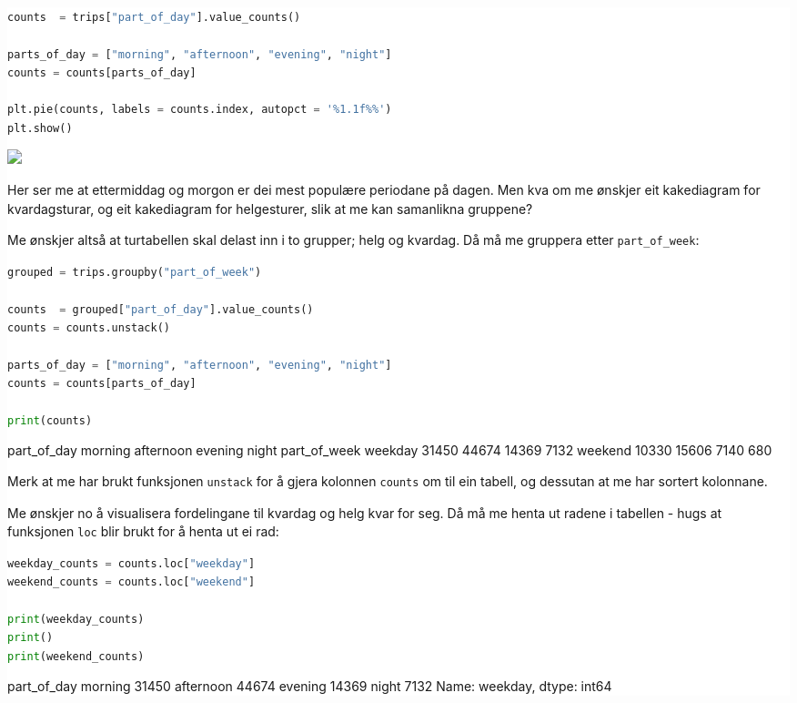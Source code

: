 ```python
counts  = trips["part_of_day"].value_counts()

parts_of_day = ["morning", "afternoon", "evening", "night"]
counts = counts[parts_of_day]

plt.pie(counts, labels = counts.index, autopct = '%1.1f%%')
plt.show()
```


    
<img src='/media/markdowncontent/assosiated_files/4-3-3-visualisering_30_0.png' width=600>
    


Her ser me at ettermiddag og morgon er dei mest populære periodane på dagen. Men kva om me ønskjer eit kakediagram for kvardagsturar, og eit kakediagram for helgesturer, slik at me kan samanlikna gruppene?

Me ønskjer altså at turtabellen skal delast inn i to grupper; helg og kvardag. Då må me gruppera etter `part_of_week`:


```python
grouped = trips.groupby("part_of_week")

counts  = grouped["part_of_day"].value_counts()
counts = counts.unstack()

parts_of_day = ["morning", "afternoon", "evening", "night"]
counts = counts[parts_of_day]

print(counts)
```

part_of_day   morning  afternoon  evening  night
part_of_week
weekday         31450      44674    14369   7132
weekend         10330      15606     7140    680


Merk at me har brukt funksjonen `unstack` for å gjera kolonnen `counts` om til ein tabell, og dessutan at me har sortert kolonnane.

Me ønskjer no å visualisera fordelingane til kvardag og helg kvar for seg. Då må me henta ut radene i tabellen - hugs at funksjonen `loc` blir brukt for å henta ut ei rad:


```python
weekday_counts = counts.loc["weekday"]
weekend_counts = counts.loc["weekend"]

print(weekday_counts)
print()
print(weekend_counts)
```

part_of_day
morning      31450
afternoon    44674
evening      14369
night         7132
Name: weekday, dtype: int64
    